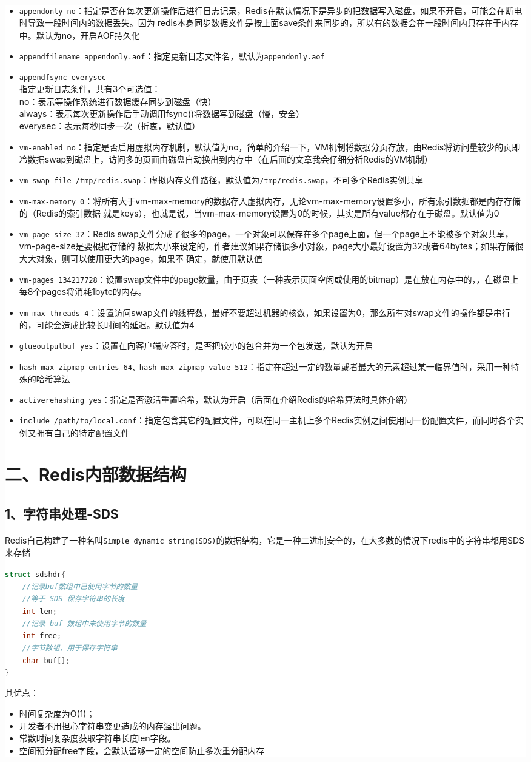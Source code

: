 - `appendonly no`：指定是否在每次更新操作后进行日志记录，Redis在默认情况下是异步的把数据写入磁盘，如果不开启，可能会在断电时导致一段时间内的数据丢失。因为 redis本身同步数据文件是按上面save条件来同步的，所以有的数据会在一段时间内只存在于内存中。默认为no，开启AOF持久化

- `appendfilename appendonly.aof`：指定更新日志文件名，默认为`appendonly.aof`

- `appendfsync everysec`	<br>
	指定更新日志条件，共有3个可选值： <br>
	no：表示等操作系统进行数据缓存同步到磁盘（快）<br> 
	always：表示每次更新操作后手动调用fsync()将数据写到磁盘（慢，安全） <br>
	everysec：表示每秒同步一次（折衷，默认值）<br>

- `vm-enabled no`：指定是否启用虚拟内存机制，默认值为no，简单的介绍一下，VM机制将数据分页存放，由Redis将访问量较少的页即冷数据swap到磁盘上，访问多的页面由磁盘自动换出到内存中（在后面的文章我会仔细分析Redis的VM机制）

- `vm-swap-file /tmp/redis.swap`：虚拟内存文件路径，默认值为`/tmp/redis.swap`，不可多个Redis实例共享

- `vm-max-memory 0`：将所有大于vm-max-memory的数据存入虚拟内存，无论vm-max-memory设置多小，所有索引数据都是内存存储的（Redis的索引数据 就是keys），也就是说，当vm-max-memory设置为0的时候，其实是所有value都存在于磁盘。默认值为0
	
- `vm-page-size 32`：Redis swap文件分成了很多的page，一个对象可以保存在多个page上面，但一个page上不能被多个对象共享，vm-page-size是要根据存储的 数据大小来设定的，作者建议如果存储很多小对象，page大小最好设置为32或者64bytes；如果存储很大大对象，则可以使用更大的page，如果不 确定，就使用默认值

- `vm-pages 134217728`：设置swap文件中的page数量，由于页表（一种表示页面空闲或使用的bitmap）是在放在内存中的，，在磁盘上每8个pages将消耗1byte的内存。

- `vm-max-threads 4`：设置访问swap文件的线程数，最好不要超过机器的核数，如果设置为0，那么所有对swap文件的操作都是串行的，可能会造成比较长时间的延迟。默认值为4

- `glueoutputbuf yes`：设置在向客户端应答时，是否把较小的包合并为一个包发送，默认为开启

- `hash-max-zipmap-entries 64、hash-max-zipmap-value 512`：指定在超过一定的数量或者最大的元素超过某一临界值时，采用一种特殊的哈希算法

- `activerehashing yes`：指定是否激活重置哈希，默认为开启（后面在介绍Redis的哈希算法时具体介绍）

- `include /path/to/local.conf`：指定包含其它的配置文件，可以在同一主机上多个Redis实例之间使用同一份配置文件，而同时各个实例又拥有自己的特定配置文件
	
# 二、Redis内部数据结构

## 1、字符串处理-SDS

Redis自己构建了一种名叫`Simple dynamic string(SDS)`的数据结构，它是一种二进制安全的，在大多数的情况下redis中的字符串都用SDS来存储
```c
struct sdshdr{
	//记录buf数组中已使用字节的数量
	//等于 SDS 保存字符串的长度
	int len;
	//记录 buf 数组中未使用字节的数量
	int free;
	//字节数组，用于保存字符串
	char buf[];
}
```

其优点：
- 时间复杂度为O(1)；
- 开发者不用担心字符串变更造成的内存溢出问题。
- 常数时间复杂度获取字符串长度len字段。
- 空间预分配free字段，会默认留够一定的空间防止多次重分配内存
